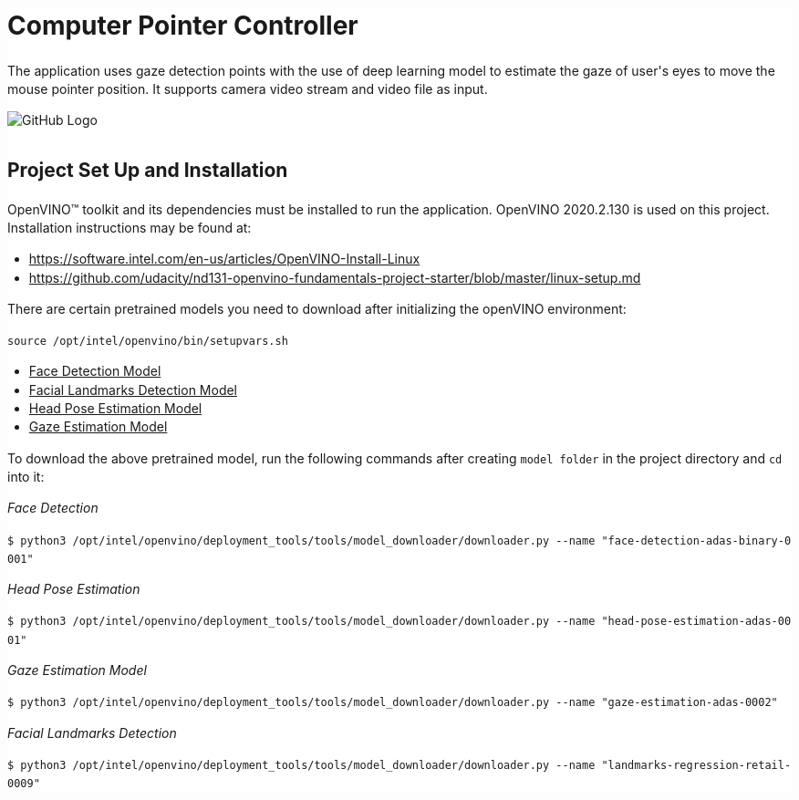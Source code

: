 # Computer Pointer Controller

The application uses gaze detection points with the use of deep learning model to estimate the gaze of user's eyes to move the mouse pointer position. It supports camera video stream and video file as input.

![GitHub Logo](https://res.cloudinary.com/musbell/image/upload/v1593412980/ezgif.com-gif-maker_mjb5vf.gif)

## Project Set Up and Installation
OpenVINO™ toolkit and its dependencies must be installed to run the application. OpenVINO 2020.2.130 is used on this project.  
 Installation instructions may be found at:
 * https://software.intel.com/en-us/articles/OpenVINO-Install-Linux 
 * https://github.com/udacity/nd131-openvino-fundamentals-project-starter/blob/master/linux-setup.md  

There are certain pretrained models you need to download after initializing the openVINO environment:

`source /opt/intel/openvino/bin/setupvars.sh`
-   [Face Detection Model](https://docs.openvinotoolkit.org/latest/_models_intel_face_detection_adas_binary_0001_description_face_detection_adas_binary_0001.html)
-   [Facial Landmarks Detection Model](https://docs.openvinotoolkit.org/latest/_models_intel_landmarks_regression_retail_0009_description_landmarks_regression_retail_0009.html)
-   [Head Pose Estimation Model](https://docs.openvinotoolkit.org/latest/_models_intel_head_pose_estimation_adas_0001_description_head_pose_estimation_adas_0001.html)
-   [Gaze Estimation Model](https://docs.openvinotoolkit.org/latest/_models_intel_gaze_estimation_adas_0002_description_gaze_estimation_adas_0002.html)

To download the above pretrained model, run the following commands after creating `model folder` in the project directory and `cd` into it:

*Face Detection*

```
$ python3 /opt/intel/openvino/deployment_tools/tools/model_downloader/downloader.py --name "face-detection-adas-binary-0001"
```

*Head Pose Estimation*

```
$ python3 /opt/intel/openvino/deployment_tools/tools/model_downloader/downloader.py --name "head-pose-estimation-adas-0001"
```

*Gaze Estimation Model*

```
$ python3 /opt/intel/openvino/deployment_tools/tools/model_downloader/downloader.py --name "gaze-estimation-adas-0002"
```

*Facial Landmarks Detection*

```
$ python3 /opt/intel/openvino/deployment_tools/tools/model_downloader/downloader.py --name "landmarks-regression-retail-0009"
```
